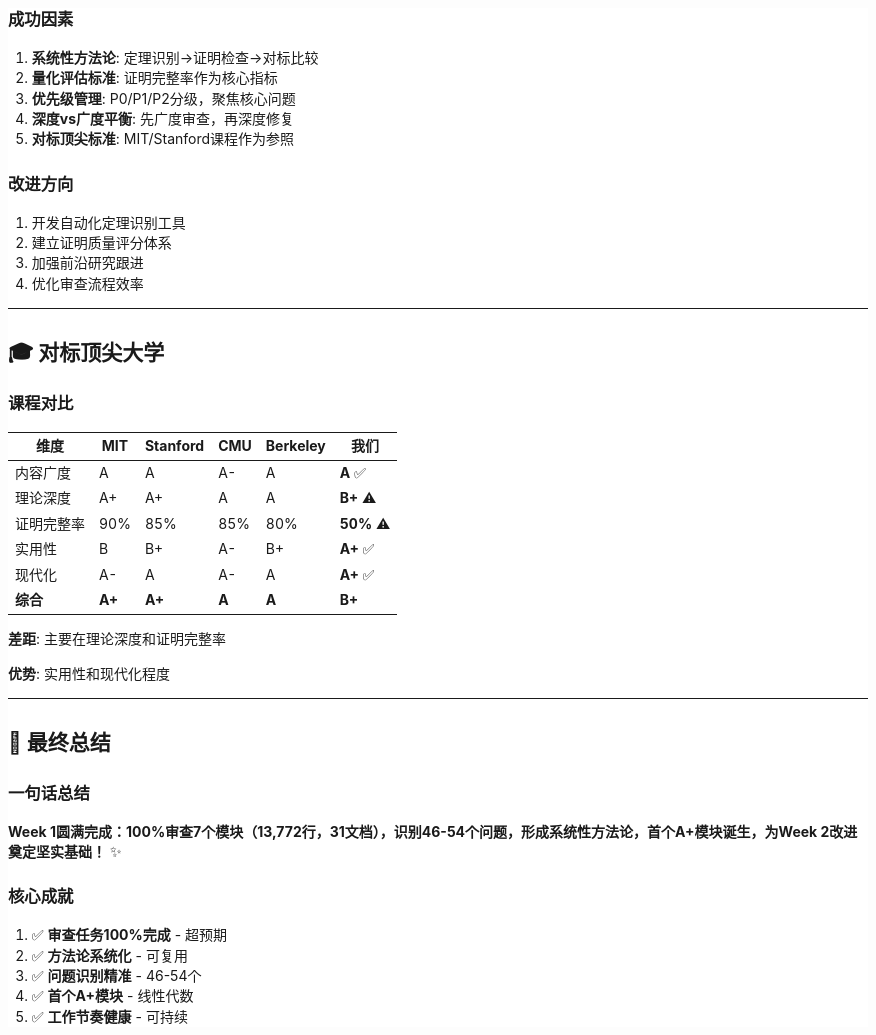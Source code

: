 ### 成功因素

1. **系统性方法论**: 定理识别→证明检查→对标比较
2. **量化评估标准**: 证明完整率作为核心指标
3. **优先级管理**: P0/P1/P2分级，聚焦核心问题
4. **深度vs广度平衡**: 先广度审查，再深度修复
5. **对标顶尖标准**: MIT/Stanford课程作为参照

### 改进方向

1. 开发自动化定理识别工具
2. 建立证明质量评分体系
3. 加强前沿研究跟进
4. 优化审查流程效率

---

## 🎓 对标顶尖大学

### 课程对比

| 维度 | MIT | Stanford | CMU | Berkeley | **我们** |
|------|-----|----------|-----|----------|---------|
| 内容广度 | A | A | A- | A | **A** ✅ |
| 理论深度 | A+ | A+ | A | A | **B+** ⚠️ |
| 证明完整率 | 90% | 85% | 85% | 80% | **50%** ⚠️ |
| 实用性 | B | B+ | A- | B+ | **A+** ✅ |
| 现代化 | A- | A | A- | A | **A+** ✅ |
| **综合** | **A+** | **A+** | **A** | **A** | **B+** |

**差距**: 主要在理论深度和证明完整率

**优势**: 实用性和现代化程度

---

## 🎉 最终总结

### 一句话总结

**Week 1圆满完成：100%审查7个模块（13,772行，31文档），识别46-54个问题，形成系统性方法论，首个A+模块诞生，为Week 2改进奠定坚实基础！** ✨

### 核心成就

1. ✅ **审查任务100%完成** - 超预期
2. ✅ **方法论系统化** - 可复用
3. ✅ **问题识别精准** - 46-54个
4. ✅ **首个A+模块** - 线性代数
5. ✅ **工作节奏健康** - 可持续
